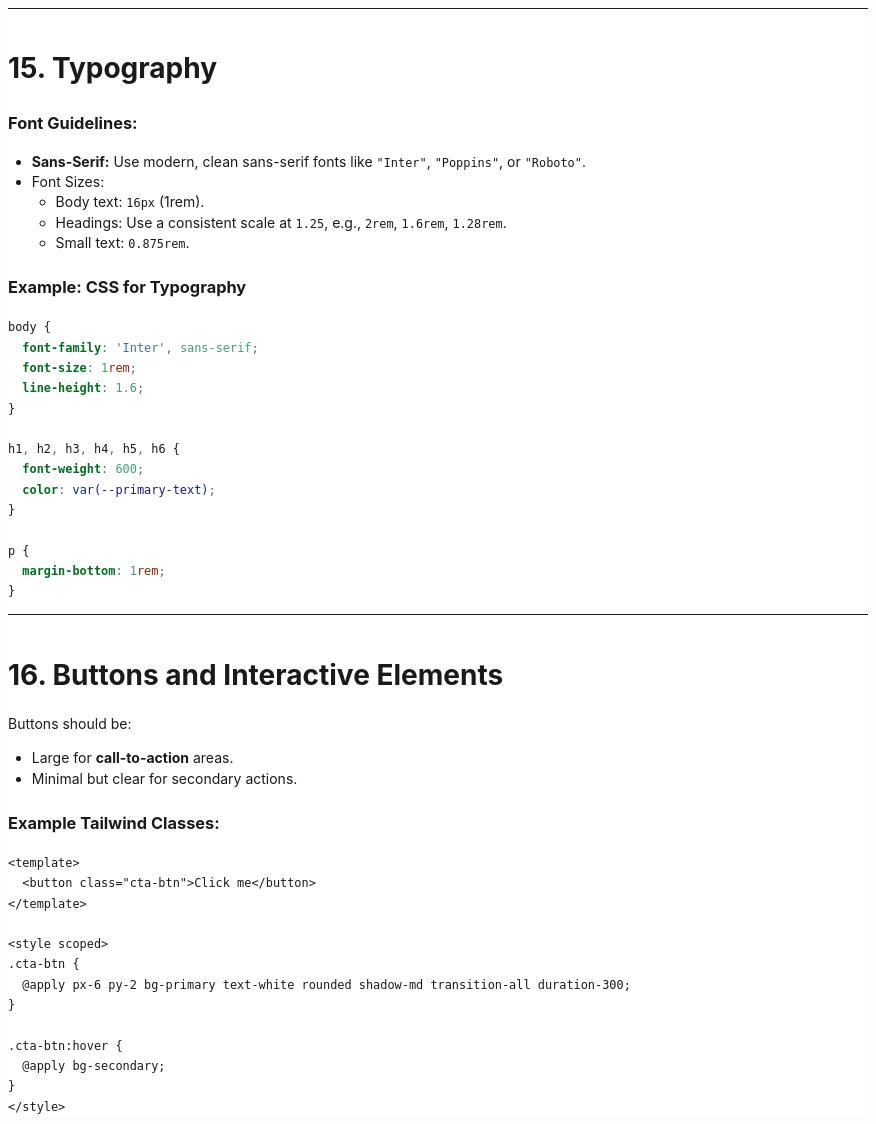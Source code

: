 
---

# 15. **Typography**

### Font Guidelines:
- **Sans-Serif:** Use modern, clean sans-serif fonts like `"Inter"`, `"Poppins"`, or `"Roboto"`.
- Font Sizes:
    - Body text: `16px` (1rem).
    - Headings: Use a consistent scale at `1.25`, e.g., `2rem`, `1.6rem`, `1.28rem`.
    - Small text: `0.875rem`.

### Example: CSS for Typography
```css
body {
  font-family: 'Inter', sans-serif;
  font-size: 1rem;
  line-height: 1.6;
}

h1, h2, h3, h4, h5, h6 {
  font-weight: 600;
  color: var(--primary-text);
}

p {
  margin-bottom: 1rem;
}
```


---

# 16. **Buttons and Interactive Elements**

Buttons should be:
- Large for **call-to-action** areas.
- Minimal but clear for secondary actions.

### Example Tailwind Classes:

```vue template
<template>
  <button class="cta-btn">Click me</button>
</template>

<style scoped>
.cta-btn {
  @apply px-6 py-2 bg-primary text-white rounded shadow-md transition-all duration-300;
}

.cta-btn:hover {
  @apply bg-secondary;
}
</style>
```
